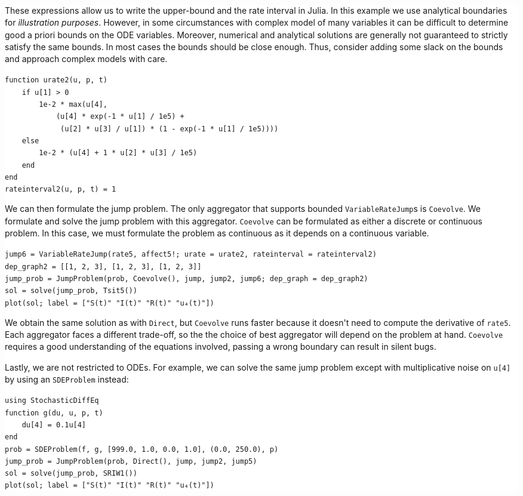 These expressions allow us to write the upper-bound and the rate interval in
Julia. In this example we use analytical boundaries for *illustration
purposes*. However, in some circumstances with complex model of many variables
it can be difficult to determine good a priori bounds on the ODE variables.
Moreover, numerical and analytical solutions are generally not guaranteed to
strictly satisfy the same bounds. In most cases the bounds should be close
enough. Thus, consider adding some slack on the bounds and approach complex
models with care.

```@example tut2
function urate2(u, p, t)
    if u[1] > 0
        1e-2 * max(u[4],
            (u[4] * exp(-1 * u[1] / 1e5) +
             (u[2] * u[3] / u[1]) * (1 - exp(-1 * u[1] / 1e5))))
    else
        1e-2 * (u[4] + 1 * u[2] * u[3] / 1e5)
    end
end
rateinterval2(u, p, t) = 1
```

We can then formulate the jump problem. The only aggregator that supports
bounded `VariableRateJump`s is `Coevolve`. We formulate and solve the
jump problem with this aggregator. `Coevolve` can be formulated as either
a discrete or continuous problem. In this case, we must formulate the problem
as continuous as it depends on a continuous variable.

```@example tut2
jump6 = VariableRateJump(rate5, affect5!; urate = urate2, rateinterval = rateinterval2)
dep_graph2 = [[1, 2, 3], [1, 2, 3], [1, 2, 3]]
jump_prob = JumpProblem(prob, Coevolve(), jump, jump2, jump6; dep_graph = dep_graph2)
sol = solve(jump_prob, Tsit5())
plot(sol; label = ["S(t)" "I(t)" "R(t)" "u₄(t)"])
```

We obtain the same solution as with `Direct`, but `Coevolve` runs faster
because it doesn't need to compute the derivative of `rate5`. Each aggregator
faces a different trade-off, so the the choice of best aggregator will depend
on the problem at hand. `Coevolve` requires a good understanding of the
equations involved, passing a wrong boundary can result in silent bugs.

Lastly, we are not restricted to ODEs. For example, we can solve the same jump
problem except with multiplicative noise on `u[4]` by using an `SDEProblem`
instead:

```@example tut2
using StochasticDiffEq
function g(du, u, p, t)
    du[4] = 0.1u[4]
end
prob = SDEProblem(f, g, [999.0, 1.0, 0.0, 1.0], (0.0, 250.0), p)
jump_prob = JumpProblem(prob, Direct(), jump, jump2, jump5)
sol = solve(jump_prob, SRIW1())
plot(sol; label = ["S(t)" "I(t)" "R(t)" "u₄(t)"])
```
